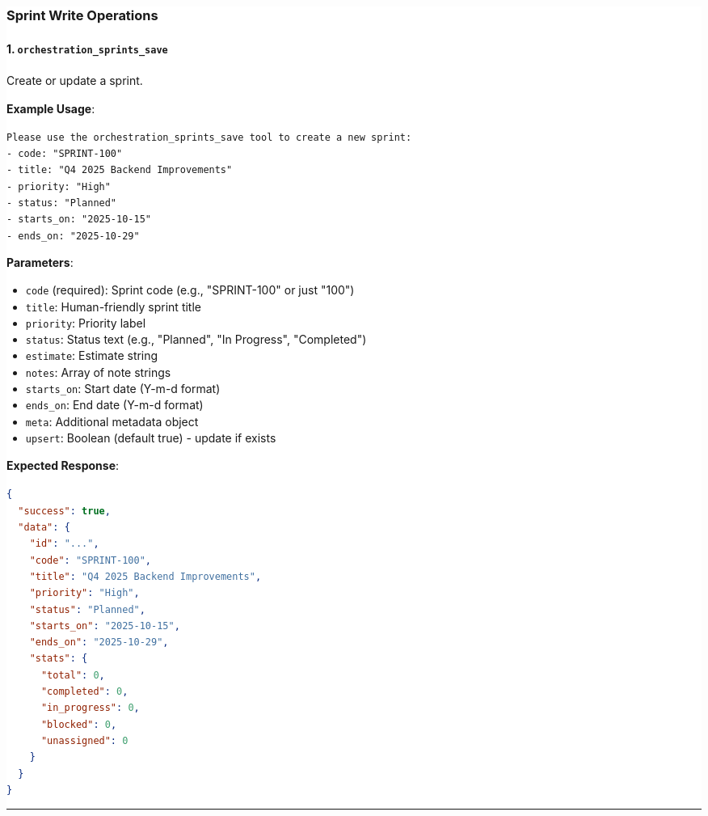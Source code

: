 ### Sprint Write Operations

#### 1. `orchestration_sprints_save`
Create or update a sprint.

**Example Usage**:
```
Please use the orchestration_sprints_save tool to create a new sprint:
- code: "SPRINT-100"
- title: "Q4 2025 Backend Improvements"
- priority: "High"
- status: "Planned"
- starts_on: "2025-10-15"
- ends_on: "2025-10-29"
```

**Parameters**:
- `code` (required): Sprint code (e.g., "SPRINT-100" or just "100")
- `title`: Human-friendly sprint title
- `priority`: Priority label
- `status`: Status text (e.g., "Planned", "In Progress", "Completed")
- `estimate`: Estimate string
- `notes`: Array of note strings
- `starts_on`: Start date (Y-m-d format)
- `ends_on`: End date (Y-m-d format)
- `meta`: Additional metadata object
- `upsert`: Boolean (default true) - update if exists

**Expected Response**:
```json
{
  "success": true,
  "data": {
    "id": "...",
    "code": "SPRINT-100",
    "title": "Q4 2025 Backend Improvements",
    "priority": "High",
    "status": "Planned",
    "starts_on": "2025-10-15",
    "ends_on": "2025-10-29",
    "stats": {
      "total": 0,
      "completed": 0,
      "in_progress": 0,
      "blocked": 0,
      "unassigned": 0
    }
  }
}
```

---
